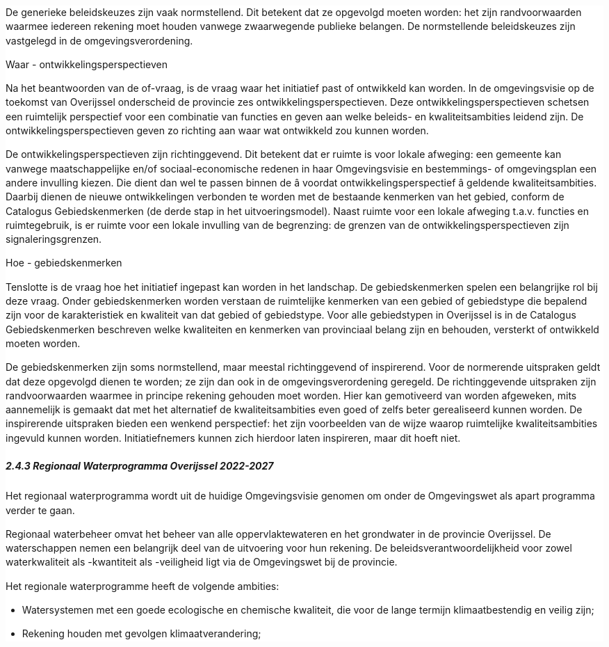 De generieke beleidskeuzes zijn vaak normstellend. Dit betekent dat ze opgevolgd moeten worden: het zijn randvoorwaarden waarmee iedereen rekening moet houden vanwege zwaarwegende publieke belangen. De normstellende beleidskeuzes zijn vastgelegd in de omgevingsverordening.

Waar \- ontwikkelingsperspectieven

Na het beantwoorden van de of\-vraag, is de vraag waar het initiatief past of ontwikkeld kan worden. In de omgevingsvisie op de toekomst van Overijssel onderscheid de provincie zes ontwikkelingsperspectieven. Deze ontwikkelingsperspectieven schetsen een ruimtelijk perspectief voor een combinatie van functies en geven aan welke beleids\- en kwaliteitsambities leidend zijn. De ontwikkelingsperspectieven geven zo richting aan waar wat ontwikkeld zou kunnen worden.

De ontwikkelingsperspectieven zijn richtinggevend. Dit betekent dat er ruimte is voor lokale afweging: een gemeente kan vanwege maatschappelijke en/of sociaal\-economische redenen in haar Omgevingsvisie en bestemmings\- of omgevingsplan een andere invulling kiezen. Die dient dan wel te passen binnen de â voordat ontwikkelingsperspectief â geldende kwaliteitsambities. Daarbij dienen de nieuwe ontwikkelingen verbonden te worden met de bestaande kenmerken van het gebied, conform de Catalogus Gebiedskenmerken (de derde stap in het uitvoeringsmodel). Naast ruimte voor een lokale afweging t.a.v. functies en ruimtegebruik, is er ruimte voor een lokale invulling van de begrenzing: de grenzen van de ontwikkelingsperspectieven zijn signaleringsgrenzen.

Hoe \- gebiedskenmerken

Tenslotte is de vraag hoe het initiatief ingepast kan worden in het landschap. De gebiedskenmerken spelen een belangrijke rol bij deze vraag. Onder gebiedskenmerken worden verstaan de ruimtelijke kenmerken van een gebied of gebiedstype die bepalend zijn voor de karakteristiek en kwaliteit van dat gebied of gebiedstype. Voor alle gebiedstypen in Overijssel is in de Catalogus Gebiedskenmerken beschreven welke kwaliteiten en kenmerken van provinciaal belang zijn en behouden, versterkt of ontwikkeld moeten worden.

De gebiedskenmerken zijn soms normstellend, maar meestal richtinggevend of inspirerend. Voor de normerende uitspraken geldt dat deze opgevolgd dienen te worden; ze zijn dan ook in de omgevingsverordening geregeld. De richtinggevende uitspraken zijn randvoorwaarden waarmee in principe rekening gehouden moet worden. Hier kan gemotiveerd van worden afgeweken, mits aannemelijk is gemaakt dat met het alternatief de kwaliteitsambities even goed of zelfs beter gerealiseerd kunnen worden. De inspirerende uitspraken bieden een wenkend perspectief: het zijn voorbeelden van de wijze waarop ruimtelijke kwaliteitsambities ingevuld kunnen worden. Initiatiefnemers kunnen zich hierdoor laten inspireren, maar dit hoeft niet.

##### 2\.4\.3 Regionaal Waterprogramma Overijssel 2022\-2027

Het regionaal waterprogramma wordt uit de huidige Omgevingsvisie genomen om onder de Omgevingswet als apart programma verder te gaan.

Regionaal waterbeheer omvat het beheer van alle oppervlaktewateren en het grondwater in de provincie Overijssel. De waterschappen nemen een belangrijk deel van de uitvoering voor hun rekening. De beleidsverantwoordelijkheid voor zowel waterkwaliteit als \-kwantiteit als \-veiligheid ligt via de Omgevingswet bij de provincie.

Het regionale waterprogramme heeft de volgende ambities:

* Watersystemen met een goede ecologische en chemische kwaliteit, die voor de lange termijn klimaatbestendig en veilig zijn;

* Rekening houden met gevolgen klimaatverandering;
